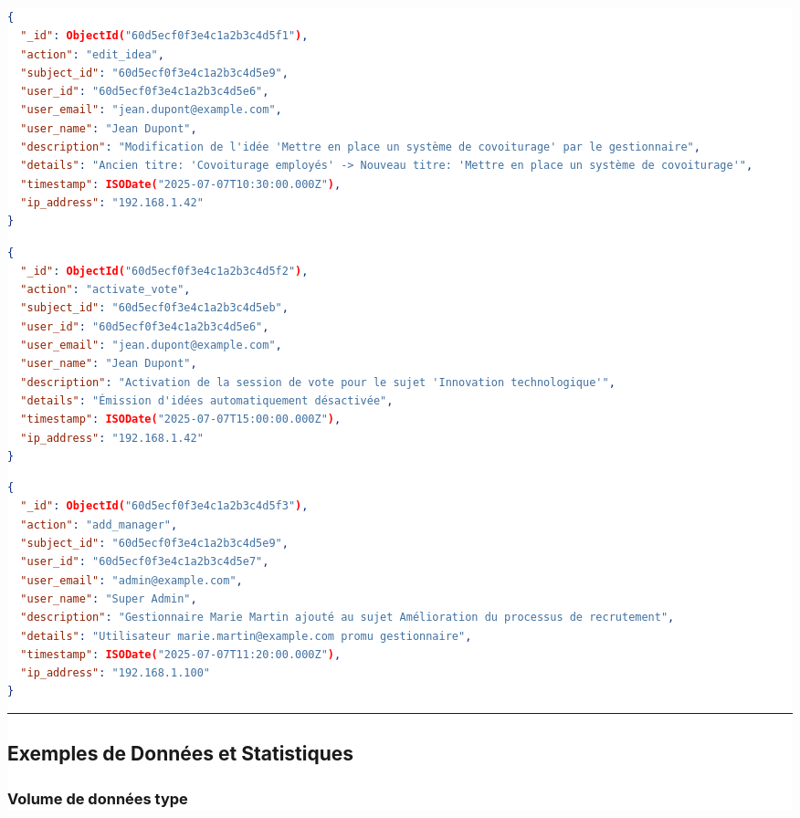 ```json
{
  "_id": ObjectId("60d5ecf0f3e4c1a2b3c4d5f1"),
  "action": "edit_idea",
  "subject_id": "60d5ecf0f3e4c1a2b3c4d5e9",
  "user_id": "60d5ecf0f3e4c1a2b3c4d5e6",
  "user_email": "jean.dupont@example.com",
  "user_name": "Jean Dupont",
  "description": "Modification de l'idée 'Mettre en place un système de covoiturage' par le gestionnaire",
  "details": "Ancien titre: 'Covoiturage employés' -> Nouveau titre: 'Mettre en place un système de covoiturage'",
  "timestamp": ISODate("2025-07-07T10:30:00.000Z"),
  "ip_address": "192.168.1.42"
}
```

```json
{
  "_id": ObjectId("60d5ecf0f3e4c1a2b3c4d5f2"),
  "action": "activate_vote",
  "subject_id": "60d5ecf0f3e4c1a2b3c4d5eb",
  "user_id": "60d5ecf0f3e4c1a2b3c4d5e6",
  "user_email": "jean.dupont@example.com",
  "user_name": "Jean Dupont",
  "description": "Activation de la session de vote pour le sujet 'Innovation technologique'",
  "details": "Émission d'idées automatiquement désactivée",
  "timestamp": ISODate("2025-07-07T15:00:00.000Z"),
  "ip_address": "192.168.1.42"
}
```

```json
{
  "_id": ObjectId("60d5ecf0f3e4c1a2b3c4d5f3"),
  "action": "add_manager",
  "subject_id": "60d5ecf0f3e4c1a2b3c4d5e9",
  "user_id": "60d5ecf0f3e4c1a2b3c4d5e7",
  "user_email": "admin@example.com",
  "user_name": "Super Admin",
  "description": "Gestionnaire Marie Martin ajouté au sujet Amélioration du processus de recrutement",
  "details": "Utilisateur marie.martin@example.com promu gestionnaire",
  "timestamp": ISODate("2025-07-07T11:20:00.000Z"),
  "ip_address": "192.168.1.100"
}
```

---

## Exemples de Données et Statistiques

### Volume de données type
